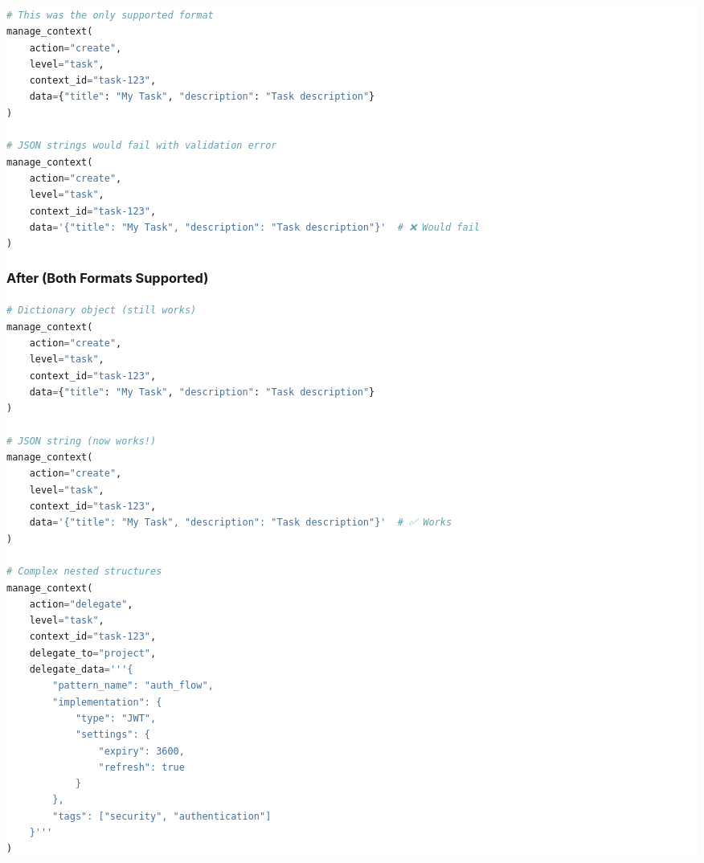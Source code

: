 ```python
# This was the only supported format
manage_context(
    action="create",
    level="task",
    context_id="task-123",
    data={"title": "My Task", "description": "Task description"}
)

# JSON strings would fail with validation error
manage_context(
    action="create",
    level="task", 
    context_id="task-123",
    data='{"title": "My Task", "description": "Task description"}'  # ❌ Would fail
)
```

### After (Both Formats Supported)

```python
# Dictionary object (still works)
manage_context(
    action="create",
    level="task",
    context_id="task-123",
    data={"title": "My Task", "description": "Task description"}
)

# JSON string (now works!)
manage_context(
    action="create",
    level="task",
    context_id="task-123",
    data='{"title": "My Task", "description": "Task description"}'  # ✅ Works
)

# Complex nested structures
manage_context(
    action="delegate",
    level="task",
    context_id="task-123",
    delegate_to="project",
    delegate_data='''{
        "pattern_name": "auth_flow",
        "implementation": {
            "type": "JWT",
            "settings": {
                "expiry": 3600,
                "refresh": true
            }
        },
        "tags": ["security", "authentication"]
    }'''
)
```
